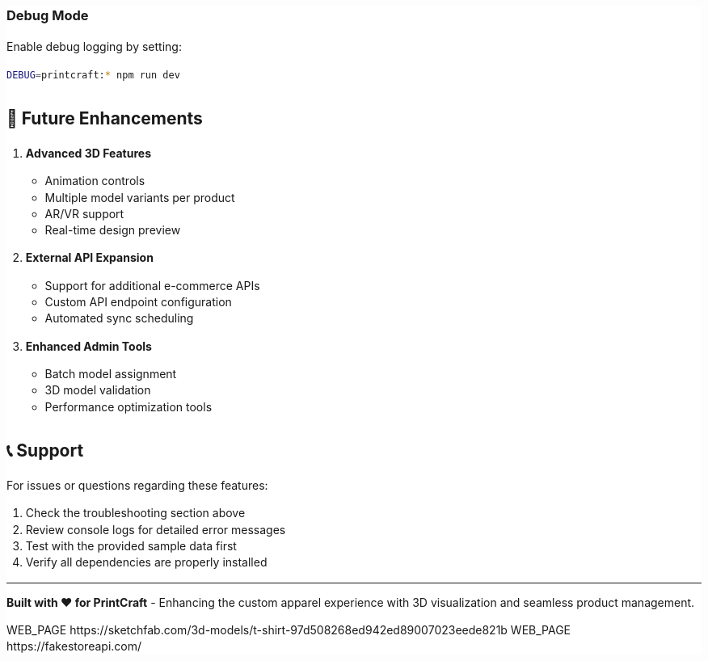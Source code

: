 ### Debug Mode

Enable debug logging by setting:
```bash
DEBUG=printcraft:* npm run dev
```

## 🌟 Future Enhancements

1. **Advanced 3D Features**
   - Animation controls
   - Multiple model variants per product
   - AR/VR support
   - Real-time design preview

2. **External API Expansion**
   - Support for additional e-commerce APIs
   - Custom API endpoint configuration
   - Automated sync scheduling

3. **Enhanced Admin Tools**
   - Batch model assignment
   - 3D model validation
   - Performance optimization tools

## 📞 Support

For issues or questions regarding these features:
1. Check the troubleshooting section above
2. Review console logs for detailed error messages
3. Test with the provided sample data first
4. Verify all dependencies are properly installed

---

**Built with ❤️ for PrintCraft** - Enhancing the custom apparel experience with 3D visualization and seamless product management.

<citations>
<document>
<document_type>WEB_PAGE</document_type>
<document_id>https://sketchfab.com/3d-models/t-shirt-97d508268ed942ed89007023eede821b</document_id>
</document>
<document>
<document_type>WEB_PAGE</document_type>
<document_id>https://fakestoreapi.com/</document_id>
</document>
</citations>
